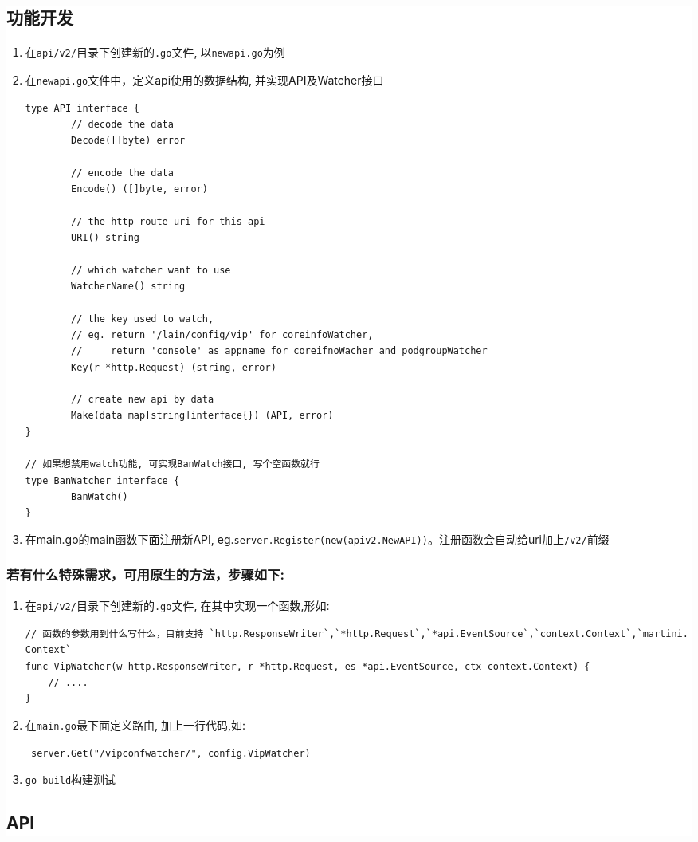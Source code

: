 ## 功能开发

1. 在`api/v2/`目录下创建新的`.go`文件, 以`newapi.go`为例
2. 在`newapi.go`文件中，定义api使用的数据结构, 并实现API及Watcher接口

    ```golang
    type API interface {
            // decode the data
            Decode([]byte) error

            // encode the data
            Encode() ([]byte, error)

            // the http route uri for this api
            URI() string

            // which watcher want to use
            WatcherName() string

            // the key used to watch,
            // eg. return '/lain/config/vip' for coreinfoWatcher,
            //     return 'console' as appname for coreifnoWacher and podgroupWatcher
            Key(r *http.Request) (string, error)

            // create new api by data
            Make(data map[string]interface{}) (API, error)
    }

    // 如果想禁用watch功能, 可实现BanWatch接口, 写个空函数就行
    type BanWatcher interface {
            BanWatch()
    }

    ```

3. 在main.go的main函数下面注册新API, eg.`server.Register(new(apiv2.NewAPI))`。注册函数会自动给uri加上`/v2/`前缀


### 若有什么特殊需求，可用原生的方法，步骤如下:

1. 在`api/v2/`目录下创建新的`.go`文件, 在其中实现一个函数,形如:
    ```golang
    // 函数的参数用到什么写什么，目前支持 `http.ResponseWriter`,`*http.Request`,`*api.EventSource`,`context.Context`,`martini.Context`
    func VipWatcher(w http.ResponseWriter, r *http.Request, es *api.EventSource, ctx context.Context) {
        // ....
    }
    ```

2. 在`main.go`最下面定义路由, 加上一行代码,如:
   ```golang
	server.Get("/vipconfwatcher/", config.VipWatcher)
   ```
3. `go build`构建测试

## API
